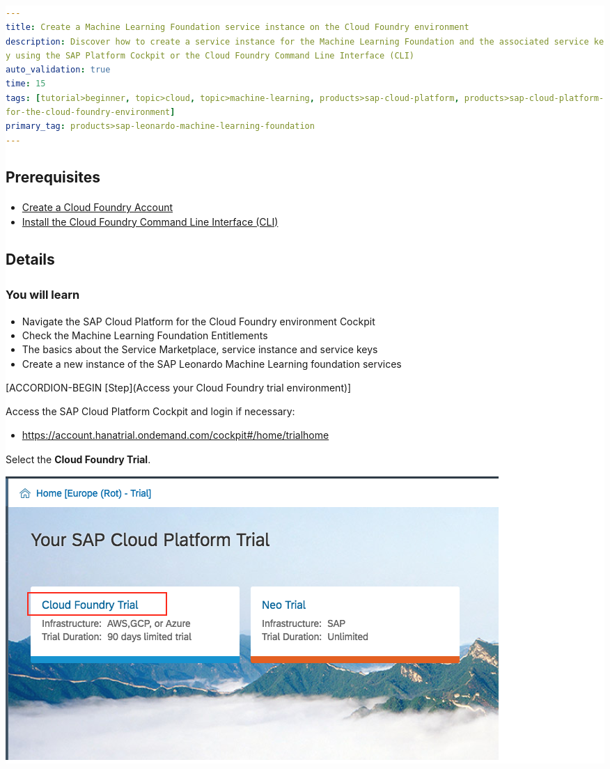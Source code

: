 ```yaml
---
title: Create a Machine Learning Foundation service instance on the Cloud Foundry environment
description: Discover how to create a service instance for the Machine Learning Foundation and the associated service key using the SAP Platform Cockpit or the Cloud Foundry Command Line Interface (CLI)
auto_validation: true
time: 15
tags: [tutorial>beginner, topic>cloud, topic>machine-learning, products>sap-cloud-platform, products>sap-cloud-platform-for-the-cloud-foundry-environment]
primary_tag: products>sap-leonardo-machine-learning-foundation
---
```


## Prerequisites
 - [Create a Cloud Foundry Account](https://developers.sap.com/tutorials/cp-cf-create-account.html)
 - [Install the Cloud Foundry Command Line Interface (CLI)](https://developers.sap.com/tutorials/cp-cf-download-cli.html)

## Details
### You will learn
  - Navigate the SAP Cloud Platform for the Cloud Foundry environment Cockpit
  - Check the Machine Learning Foundation Entitlements
  - The basics about the Service Marketplace, service instance and service keys
  - Create a new instance of the SAP Leonardo Machine Learning foundation services

[ACCORDION-BEGIN [Step](Access your Cloud Foundry trial environment)]

Access the SAP Cloud Platform Cockpit and login if necessary:

 - <https://account.hanatrial.ondemand.com/cockpit#/home/trialhome>

Select the **Cloud Foundry Trial**.

![SAP Cloud Platform](01.png)

